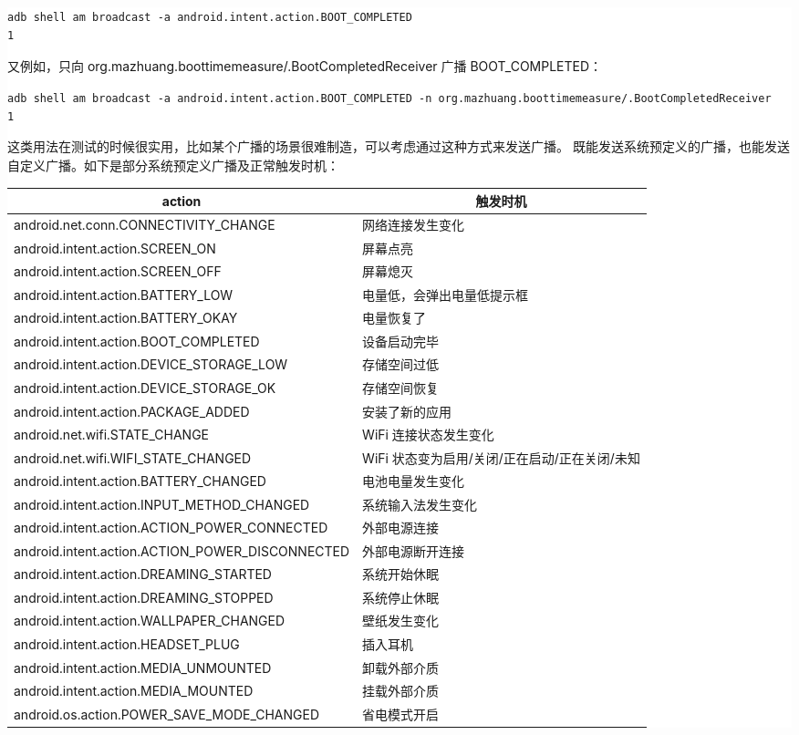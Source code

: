 ```
adb shell am broadcast -a android.intent.action.BOOT_COMPLETED
1
```

又例如，只向 org.mazhuang.boottimemeasure/.BootCompletedReceiver 广播 BOOT_COMPLETED：

```
adb shell am broadcast -a android.intent.action.BOOT_COMPLETED -n org.mazhuang.boottimemeasure/.BootCompletedReceiver
1
```

这类用法在测试的时候很实用，比如某个广播的场景很难制造，可以考虑通过这种方式来发送广播。
既能发送系统预定义的广播，也能发送自定义广播。如下是部分系统预定义广播及正常触发时机：

| action                                          | 触发时机                                      |
| ----------------------------------------------- | --------------------------------------------- |
| android.net.conn.CONNECTIVITY_CHANGE            | 网络连接发生变化                              |
| android.intent.action.SCREEN_ON                 | 屏幕点亮                                      |
| android.intent.action.SCREEN_OFF                | 屏幕熄灭                                      |
| android.intent.action.BATTERY_LOW               | 电量低，会弹出电量低提示框                    |
| android.intent.action.BATTERY_OKAY              | 电量恢复了                                    |
| android.intent.action.BOOT_COMPLETED            | 设备启动完毕                                  |
| android.intent.action.DEVICE_STORAGE_LOW        | 存储空间过低                                  |
| android.intent.action.DEVICE_STORAGE_OK         | 存储空间恢复                                  |
| android.intent.action.PACKAGE_ADDED             | 安装了新的应用                                |
| android.net.wifi.STATE_CHANGE                   | WiFi 连接状态发生变化                         |
| android.net.wifi.WIFI_STATE_CHANGED             | WiFi 状态变为启用/关闭/正在启动/正在关闭/未知 |
| android.intent.action.BATTERY_CHANGED           | 电池电量发生变化                              |
| android.intent.action.INPUT_METHOD_CHANGED      | 系统输入法发生变化                            |
| android.intent.action.ACTION_POWER_CONNECTED    | 外部电源连接                                  |
| android.intent.action.ACTION_POWER_DISCONNECTED | 外部电源断开连接                              |
| android.intent.action.DREAMING_STARTED          | 系统开始休眠                                  |
| android.intent.action.DREAMING_STOPPED          | 系统停止休眠                                  |
| android.intent.action.WALLPAPER_CHANGED         | 壁纸发生变化                                  |
| android.intent.action.HEADSET_PLUG              | 插入耳机                                      |
| android.intent.action.MEDIA_UNMOUNTED           | 卸载外部介质                                  |
| android.intent.action.MEDIA_MOUNTED             | 挂载外部介质                                  |
| android.os.action.POWER_SAVE_MODE_CHANGED       | 省电模式开启                                  |
